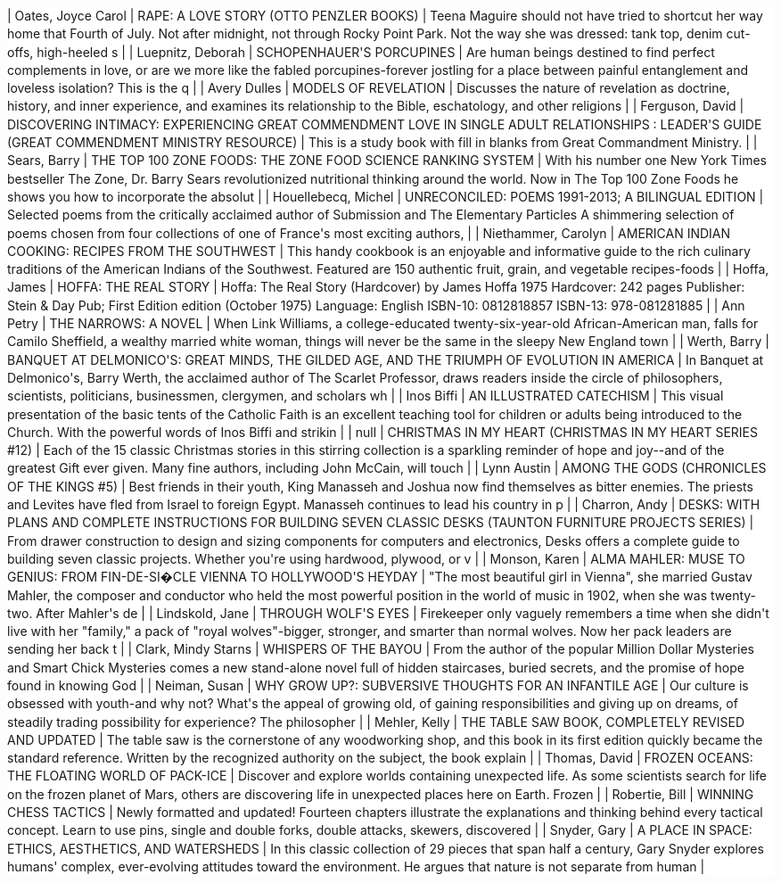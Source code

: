 | Oates, Joyce Carol | RAPE: A LOVE STORY (OTTO PENZLER BOOKS) | Teena Maguire should not have tried to shortcut her way home that Fourth of July. Not after midnight, not through Rocky Point Park. Not the way she was dressed: tank top, denim cut-offs, high-heeled s |
| Luepnitz, Deborah | SCHOPENHAUER'S PORCUPINES | Are human beings destined to find perfect complements in love, or are we more like the fabled porcupines-forever jostling for a place between painful entanglement and loveless isolation? This is the q |
| Avery Dulles | MODELS OF REVELATION | Discusses the nature of revelation as doctrine, history, and inner experience, and examines its relationship to the Bible, eschatology, and other religions |
| Ferguson, David | DISCOVERING INTIMACY: EXPERIENCING GREAT COMMENDMENT LOVE IN SINGLE ADULT RELATIONSHIPS : LEADER'S GUIDE (GREAT COMMENDMENT MINISTRY RESOURCE) | This is a study book with fill in blanks from Great Commandment Ministry. |
| Sears, Barry | THE TOP 100 ZONE FOODS: THE ZONE FOOD SCIENCE RANKING SYSTEM |  With his number one New York Times bestseller The Zone, Dr. Barry Sears revolutionized nutritional thinking around the world. Now in The Top 100 Zone Foods he shows you how to incorporate the absolut |
| Houellebecq, Michel | UNRECONCILED: POEMS 1991-2013; A BILINGUAL EDITION |  Selected poems from the critically acclaimed author of Submission and The Elementary Particles  A shimmering selection of poems chosen from four collections of one of France's most exciting authors,  |
| Niethammer, Carolyn | AMERICAN INDIAN COOKING: RECIPES FROM THE SOUTHWEST | This handy cookbook is an enjoyable and informative guide to the rich culinary traditions of the American Indians of the Southwest. Featured are 150 authentic fruit, grain, and vegetable recipes-foods |
| Hoffa, James | HOFFA: THE REAL STORY | Hoffa: The Real Story (Hardcover) by James Hoffa 1975 Hardcover: 242 pages Publisher: Stein & Day Pub; First Edition edition (October 1975) Language: English ISBN-10: 0812818857 ISBN-13: 978-081281885 |
| Ann Petry | THE NARROWS: A NOVEL | When Link Williams, a college-educated twenty-six-year-old African-American man, falls for Camilo Sheffield, a wealthy married white woman, things will never be the same in the sleepy New England town |
| Werth, Barry | BANQUET AT DELMONICO'S: GREAT MINDS, THE GILDED AGE, AND THE TRIUMPH OF EVOLUTION IN AMERICA | In Banquet at Delmonico's, Barry Werth, the acclaimed author of The Scarlet Professor, draws readers inside the circle of philosophers, scientists, politicians, businessmen, clergymen, and scholars wh |
| Inos Biffi | AN ILLUSTRATED CATECHISM | This visual presentation of the basic tents of the Catholic Faith is an excellent teaching tool for children or adults being introduced to the Church. With the powerful words of Inos Biffi and strikin |
| null | CHRISTMAS IN MY HEART (CHRISTMAS IN MY HEART SERIES #12) | Each of the 15 classic Christmas stories in this stirring collection is a sparkling reminder of hope and joy--and of the greatest Gift ever given. Many fine authors, including John McCain, will touch  |
| Lynn Austin | AMONG THE GODS (CHRONICLES OF THE KINGS #5) | Best friends in their youth, King Manasseh and Joshua now find themselves as bitter enemies. The priests and Levites have fled from Israel to foreign Egypt. Manasseh continues to lead his country in p |
| Charron, Andy | DESKS: WITH PLANS AND COMPLETE INSTRUCTIONS FOR BUILDING SEVEN CLASSIC DESKS (TAUNTON FURNITURE PROJECTS SERIES) |  From drawer construction to design and sizing components for computers and electronics, Desks  offers a complete guide to building seven classic projects. Whether you're using hardwood, plywood, or v |
| Monson, Karen | ALMA MAHLER: MUSE TO GENIUS: FROM FIN-DE-SI�CLE VIENNA TO HOLLYWOOD'S HEYDAY | "The most beautiful girl in Vienna", she married Gustav Mahler, the composer and conductor who held the most powerful position in the world of music in 1902, when she was twenty-two. After Mahler's de |
| Lindskold, Jane | THROUGH WOLF'S EYES |  Firekeeper only vaguely remembers a time when she didn't live with her "family," a pack of "royal wolves"-bigger, stronger, and smarter than normal wolves. Now her pack leaders are sending her back t |
| Clark, Mindy Starns | WHISPERS OF THE BAYOU |  From the author of the popular Million Dollar Mysteries and Smart Chick Mysteries comes a new stand-alone novel full of hidden staircases, buried secrets, and the promise of hope found in knowing God |
| Neiman, Susan | WHY GROW UP?: SUBVERSIVE THOUGHTS FOR AN INFANTILE AGE |  Our culture is obsessed with youth-and why not? What's the appeal of growing old, of gaining responsibilities and giving up on dreams, of steadily trading possibility for experience?  The philosopher |
| Mehler, Kelly | THE TABLE SAW BOOK, COMPLETELY REVISED AND UPDATED | The table saw is the cornerstone of any woodworking shop, and this book in its first edition quickly became the standard reference. Written by the recognized authority on the subject, the book explain |
| Thomas, David | FROZEN OCEANS: THE FLOATING WORLD OF PACK-ICE |   Discover and explore worlds containing unexpected life.    As some scientists search for life on the frozen planet of Mars, others are discovering life in unexpected places here on Earth.    Frozen  |
| Robertie, Bill | WINNING CHESS TACTICS | Newly formatted and updated!  Fourteen chapters illustrate the explanations and thinking behind every tactical concept.  Learn to use pins, single and double forks, double attacks, skewers, discovered |
| Snyder, Gary | A PLACE IN SPACE: ETHICS, AESTHETICS, AND WATERSHEDS | In this classic collection of 29 pieces that span half a century, Gary Snyder explores humans' complex, ever-evolving attitudes toward the environment. He argues that nature is not separate from human |